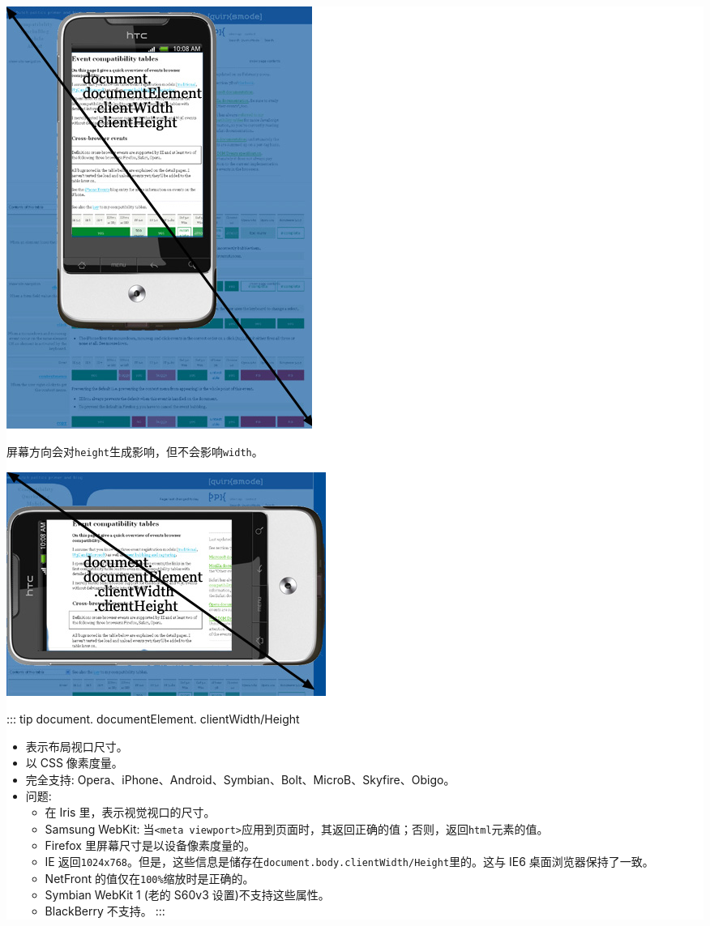 ![](./img/mobile_client.jpg)

屏幕方向会对`height`生成影响，但不会影响`width`。

![](./img/mobile_client_la.jpg)

::: tip document. documentElement. clientWidth/Height
- 表示布局视口尺寸。
- 以 CSS 像素度量。
- 完全支持: Opera、iPhone、Android、Symbian、Bolt、MicroB、Skyfire、Obigo。
- 问题:
  - 在 Iris 里，表示视觉视口的尺寸。
  - Samsung WebKit: 当`<meta viewport>`应用到页面时，其返回正确的值；否则，返回`html`元素的值。
  - Firefox 里屏幕尺寸是以设备像素度量的。
  - IE 返回`1024x768`。但是，这些信息是储存在`document.body.clientWidth/Height`里的。这与 IE6 桌面浏览器保持了一致。
  - NetFront 的值仅在`100%`缩放时是正确的。
  - Symbian WebKit 1 (老的 S60v3 设置)不支持这些属性。
  - BlackBerry 不支持。
:::
